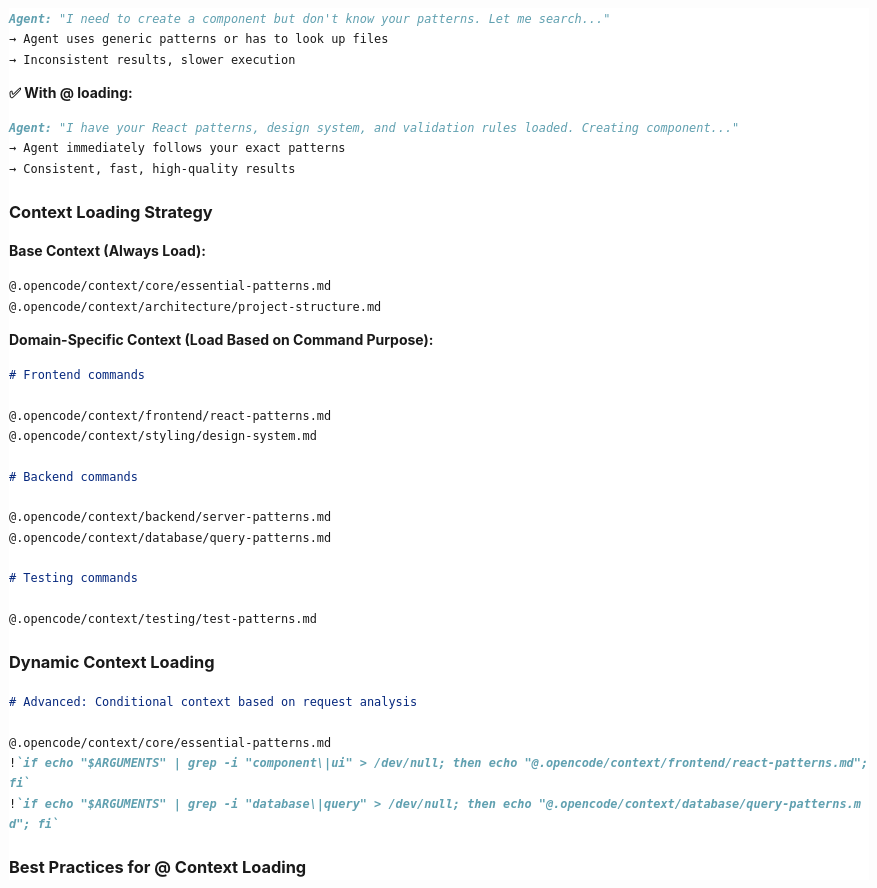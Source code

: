```markdown
Agent: "I need to create a component but don't know your patterns. Let me search..."
→ Agent uses generic patterns or has to look up files
→ Inconsistent results, slower execution
```

**✅ With @ loading:**

```markdown
Agent: "I have your React patterns, design system, and validation rules loaded. Creating component..."
→ Agent immediately follows your exact patterns
→ Consistent, fast, high-quality results
```

### Context Loading Strategy

**Base Context (Always Load):**

```markdown
@.opencode/context/core/essential-patterns.md
@.opencode/context/architecture/project-structure.md
```

**Domain-Specific Context (Load Based on Command Purpose):**

```markdown
# Frontend commands

@.opencode/context/frontend/react-patterns.md
@.opencode/context/styling/design-system.md

# Backend commands

@.opencode/context/backend/server-patterns.md
@.opencode/context/database/query-patterns.md

# Testing commands

@.opencode/context/testing/test-patterns.md
```

### Dynamic Context Loading

```markdown
# Advanced: Conditional context based on request analysis

@.opencode/context/core/essential-patterns.md
!`if echo "$ARGUMENTS" | grep -i "component\|ui" > /dev/null; then echo "@.opencode/context/frontend/react-patterns.md"; fi`
!`if echo "$ARGUMENTS" | grep -i "database\|query" > /dev/null; then echo "@.opencode/context/database/query-patterns.md"; fi`
```

### Best Practices for @ Context Loading
